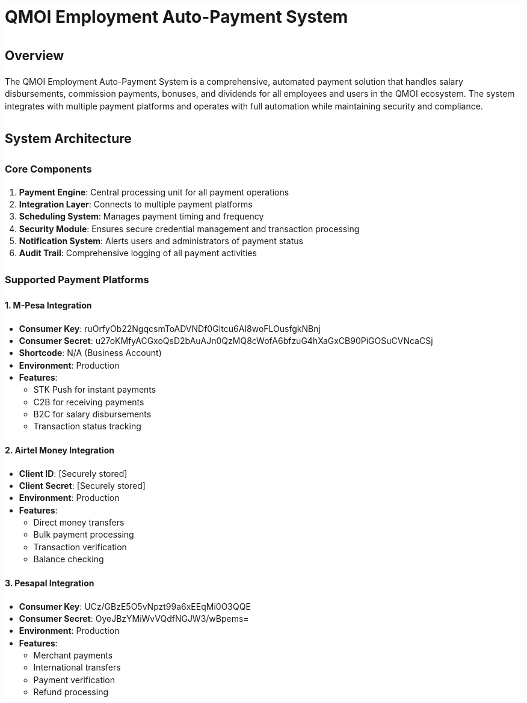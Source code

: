 # QMOI Employment Auto-Payment System

## Overview

The QMOI Employment Auto-Payment System is a comprehensive, automated payment solution that handles salary disbursements, commission payments, bonuses, and dividends for all employees and users in the QMOI ecosystem. The system integrates with multiple payment platforms and operates with full automation while maintaining security and compliance.

## System Architecture

### Core Components

1. **Payment Engine**: Central processing unit for all payment operations
2. **Integration Layer**: Connects to multiple payment platforms
3. **Scheduling System**: Manages payment timing and frequency
4. **Security Module**: Ensures secure credential management and transaction processing
5. **Notification System**: Alerts users and administrators of payment status
6. **Audit Trail**: Comprehensive logging of all payment activities

### Supported Payment Platforms

#### 1. M-Pesa Integration
- **Consumer Key**: ruOrfyOb22NgqcsmToADVNDf0Gltcu6AI8woFLOusfgkNBnj
- **Consumer Secret**: u27oKMfyACGxoQsD2bAuAJn0QzMQ8cWofA6bfzuG4hXaGxCB90PiGOSuCVNcaCSj
- **Shortcode**: N/A (Business Account)
- **Environment**: Production
- **Features**:
  - STK Push for instant payments
  - C2B for receiving payments
  - B2C for salary disbursements
  - Transaction status tracking

#### 2. Airtel Money Integration
- **Client ID**: [Securely stored]
- **Client Secret**: [Securely stored]
- **Environment**: Production
- **Features**:
  - Direct money transfers
  - Bulk payment processing
  - Transaction verification
  - Balance checking

#### 3. Pesapal Integration
- **Consumer Key**: UCz/GBzE5O5vNpzt99a6xEEqMi0O3QQE
- **Consumer Secret**: OyeJBzYMiWvVQdfNGJW3/wBpems=
- **Environment**: Production
- **Features**:
  - Merchant payments
  - International transfers
  - Payment verification
  - Refund processing
